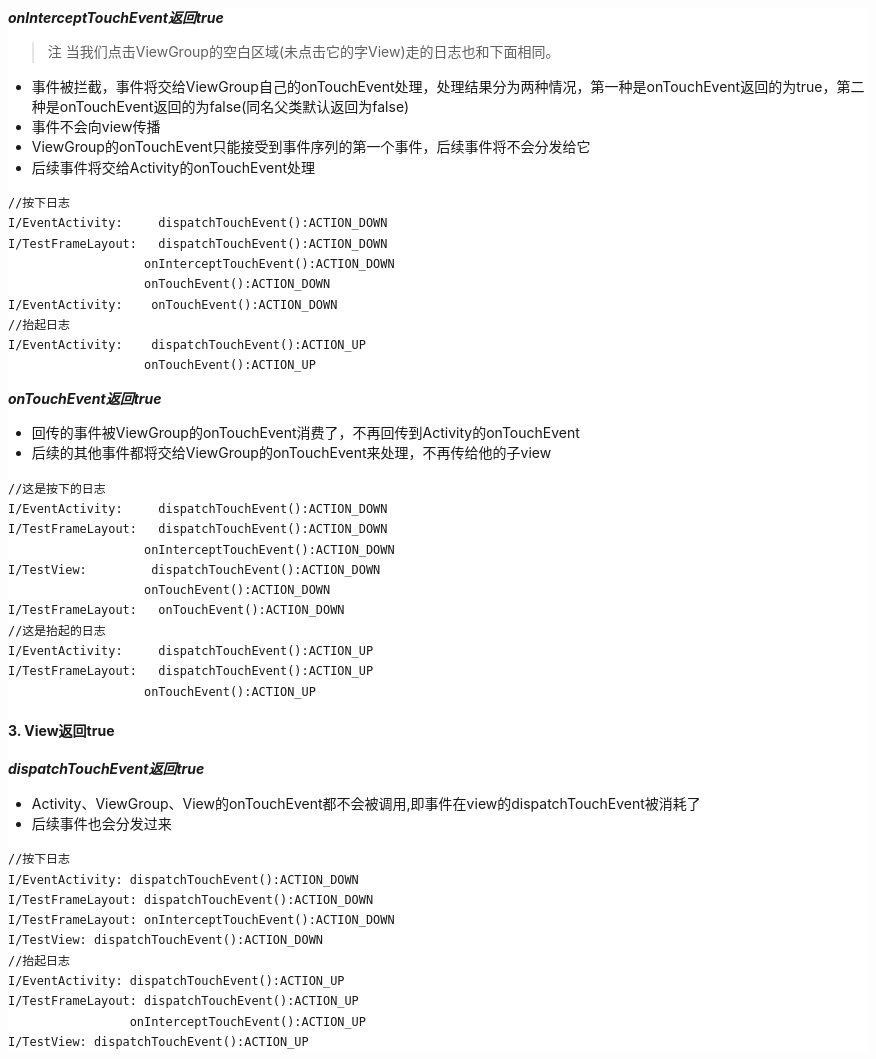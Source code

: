 ***onInterceptTouchEvent返回true***
>注 当我们点击ViewGroup的空白区域(未点击它的字View)走的日志也和下面相同。

- 事件被拦截，事件将交给ViewGroup自己的onTouchEvent处理，处理结果分为两种情况，第一种是onTouchEvent返回的为true，第二种是onTouchEvent返回的为false(同名父类默认返回为false)
- 事件不会向view传播
- ViewGroup的onTouchEvent只能接受到事件序列的第一个事件，后续事件将不会分发给它
- 后续事件将交给Activity的onTouchEvent处理
```
//按下日志
I/EventActivity:     dispatchTouchEvent():ACTION_DOWN
I/TestFrameLayout:   dispatchTouchEvent():ACTION_DOWN
                   onInterceptTouchEvent():ACTION_DOWN
                   onTouchEvent():ACTION_DOWN
I/EventActivity:    onTouchEvent():ACTION_DOWN
//抬起日志
I/EventActivity:    dispatchTouchEvent():ACTION_UP
                   onTouchEvent():ACTION_UP
```

***onTouchEvent返回true***
- 回传的事件被ViewGroup的onTouchEvent消费了，不再回传到Activity的onTouchEvent
- 后续的其他事件都将交给ViewGroup的onTouchEvent来处理，不再传给他的子view
```
//这是按下的日志                 
I/EventActivity:     dispatchTouchEvent():ACTION_DOWN
I/TestFrameLayout:   dispatchTouchEvent():ACTION_DOWN
                   onInterceptTouchEvent():ACTION_DOWN
I/TestView:         dispatchTouchEvent():ACTION_DOWN
                   onTouchEvent():ACTION_DOWN
I/TestFrameLayout:   onTouchEvent():ACTION_DOWN
//这是抬起的日志
I/EventActivity:     dispatchTouchEvent():ACTION_UP
I/TestFrameLayout:   dispatchTouchEvent():ACTION_UP
                   onTouchEvent():ACTION_UP
```

#### 3. View返回true

***dispatchTouchEvent返回true***
- Activity、ViewGroup、View的onTouchEvent都不会被调用,即事件在view的dispatchTouchEvent被消耗了
- 后续事件也会分发过来

```
//按下日志
I/EventActivity: dispatchTouchEvent():ACTION_DOWN
I/TestFrameLayout: dispatchTouchEvent():ACTION_DOWN
I/TestFrameLayout: onInterceptTouchEvent():ACTION_DOWN
I/TestView: dispatchTouchEvent():ACTION_DOWN
//抬起日志
I/EventActivity: dispatchTouchEvent():ACTION_UP
I/TestFrameLayout: dispatchTouchEvent():ACTION_UP
                 onInterceptTouchEvent():ACTION_UP
I/TestView: dispatchTouchEvent():ACTION_UP
```
